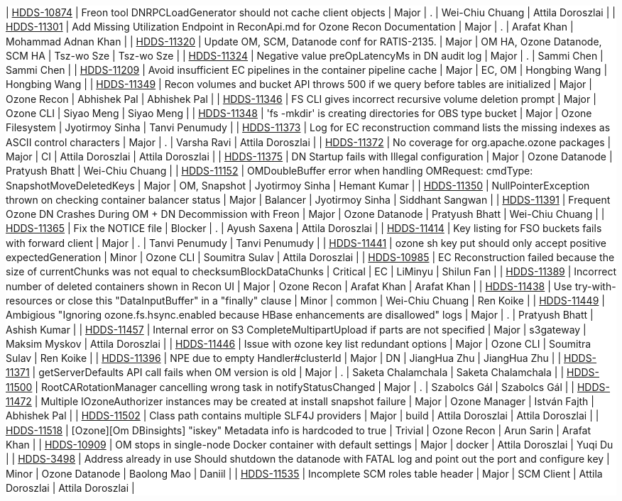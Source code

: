 | [HDDS-10874](https://issues.apache.org/jira/browse/HDDS-10874) | Freon tool DNRPCLoadGenerator should not cache client objects |  Major | . | Wei-Chiu Chuang | Attila Doroszlai |
| [HDDS-11301](https://issues.apache.org/jira/browse/HDDS-11301) | Add Missing Utilization Endpoint in ReconApi.md for Ozone Recon Documentation |  Major | . | Arafat Khan | Mohammad Adnan Khan |
| [HDDS-11320](https://issues.apache.org/jira/browse/HDDS-11320) | Update OM, SCM, Datanode conf for RATIS-2135. |  Major | OM HA, Ozone Datanode, SCM HA | Tsz-wo Sze | Tsz-wo Sze |
| [HDDS-11324](https://issues.apache.org/jira/browse/HDDS-11324) | Negative value preOpLatencyMs in DN audit log |  Major | . | Sammi Chen | Sammi Chen |
| [HDDS-11209](https://issues.apache.org/jira/browse/HDDS-11209) | Avoid insufficient EC pipelines in the container pipeline cache |  Major | EC, OM | Hongbing Wang | Hongbing Wang |
| [HDDS-11349](https://issues.apache.org/jira/browse/HDDS-11349) | Recon volumes and bucket API throws 500 if we query before tables are initialized |  Major | Ozone Recon | Abhishek Pal | Abhishek Pal |
| [HDDS-11346](https://issues.apache.org/jira/browse/HDDS-11346) | FS CLI gives incorrect recursive volume deletion prompt |  Major | Ozone CLI | Siyao Meng | Siyao Meng |
| [HDDS-11348](https://issues.apache.org/jira/browse/HDDS-11348) | 'fs -mkdir' is creating directories for OBS type bucket |  Major | Ozone Filesystem | Jyotirmoy Sinha | Tanvi Penumudy |
| [HDDS-11373](https://issues.apache.org/jira/browse/HDDS-11373) | Log for EC reconstruction command lists the missing indexes as ASCII control characters |  Major | . | Varsha Ravi | Attila Doroszlai |
| [HDDS-11372](https://issues.apache.org/jira/browse/HDDS-11372) | No coverage for org.apache.ozone packages |  Major | CI | Attila Doroszlai | Attila Doroszlai |
| [HDDS-11375](https://issues.apache.org/jira/browse/HDDS-11375) | DN Startup fails with Illegal configuration |  Major | Ozone Datanode | Pratyush Bhatt | Wei-Chiu Chuang |
| [HDDS-11152](https://issues.apache.org/jira/browse/HDDS-11152) | OMDoubleBuffer error when handling OMRequest: cmdType: SnapshotMoveDeletedKeys |  Major | OM, Snapshot | Jyotirmoy Sinha | Hemant Kumar |
| [HDDS-11350](https://issues.apache.org/jira/browse/HDDS-11350) | NullPointerException thrown on checking container balancer status |  Major | Balancer | Jyotirmoy Sinha | Siddhant Sangwan |
| [HDDS-11391](https://issues.apache.org/jira/browse/HDDS-11391) | Frequent Ozone DN Crashes During OM + DN Decommission with Freon |  Major | Ozone Datanode | Pratyush Bhatt | Wei-Chiu Chuang |
| [HDDS-11365](https://issues.apache.org/jira/browse/HDDS-11365) | Fix the NOTICE file |  Blocker | . | Ayush Saxena | Attila Doroszlai |
| [HDDS-11414](https://issues.apache.org/jira/browse/HDDS-11414) | Key listing for FSO buckets fails with forward client |  Major | . | Tanvi Penumudy | Tanvi Penumudy |
| [HDDS-11441](https://issues.apache.org/jira/browse/HDDS-11441) | ozone sh key put should only accept positive expectedGeneration |  Minor | Ozone CLI | Soumitra Sulav | Attila Doroszlai |
| [HDDS-10985](https://issues.apache.org/jira/browse/HDDS-10985) | EC Reconstruction failed because the size of currentChunks was not equal to checksumBlockDataChunks |  Critical | EC | LiMinyu | Shilun Fan |
| [HDDS-11389](https://issues.apache.org/jira/browse/HDDS-11389) | Incorrect number of deleted containers shown in Recon UI |  Major | Ozone Recon | Arafat Khan | Arafat Khan |
| [HDDS-11438](https://issues.apache.org/jira/browse/HDDS-11438) | Use try-with-resources or close this "DataInputBuffer" in a "finally" clause |  Minor | common | Wei-Chiu Chuang | Ren Koike |
| [HDDS-11449](https://issues.apache.org/jira/browse/HDDS-11449) | Ambigious "Ignoring ozone.fs.hsync.enabled because HBase enhancements are disallowed" logs |  Major | . | Pratyush Bhatt | Ashish Kumar |
| [HDDS-11457](https://issues.apache.org/jira/browse/HDDS-11457) | Internal error on S3 CompleteMultipartUpload if parts are not specified |  Major | s3gateway | Maksim Myskov | Attila Doroszlai |
| [HDDS-11446](https://issues.apache.org/jira/browse/HDDS-11446) | Issue with ozone key list redundant options |  Major | Ozone CLI | Soumitra Sulav | Ren Koike |
| [HDDS-11396](https://issues.apache.org/jira/browse/HDDS-11396) | NPE due to empty Handler#clusterId |  Major | DN | JiangHua Zhu | JiangHua Zhu |
| [HDDS-11371](https://issues.apache.org/jira/browse/HDDS-11371) | getServerDefaults API call fails when OM version is old |  Major | . | Saketa Chalamchala | Saketa Chalamchala |
| [HDDS-11500](https://issues.apache.org/jira/browse/HDDS-11500) | RootCARotationManager cancelling wrong task in notifyStatusChanged |  Major | . | Szabolcs Gál | Szabolcs Gál |
| [HDDS-11472](https://issues.apache.org/jira/browse/HDDS-11472) | Multiple IOzoneAuthorizer instances may be created at install snapshot failure |  Major | Ozone Manager | István Fajth | Abhishek Pal |
| [HDDS-11502](https://issues.apache.org/jira/browse/HDDS-11502) | Class path contains multiple SLF4J providers |  Major | build | Attila Doroszlai | Attila Doroszlai |
| [HDDS-11518](https://issues.apache.org/jira/browse/HDDS-11518) | [Ozone][Om DBinsights] "iskey" Metadata info is hardcoded to true |  Trivial | Ozone Recon | Arun Sarin | Arafat Khan |
| [HDDS-10909](https://issues.apache.org/jira/browse/HDDS-10909) | OM stops in single-node Docker container with default settings |  Major | docker | Attila Doroszlai | Yuqi Du |
| [HDDS-3498](https://issues.apache.org/jira/browse/HDDS-3498) | Address already in use Should shutdown the datanode with FATAL log and point out the port and configure key |  Minor | Ozone Datanode | Baolong Mao | Daniil |
| [HDDS-11535](https://issues.apache.org/jira/browse/HDDS-11535) | Incomplete SCM roles table header |  Major | SCM Client | Attila Doroszlai | Attila Doroszlai |